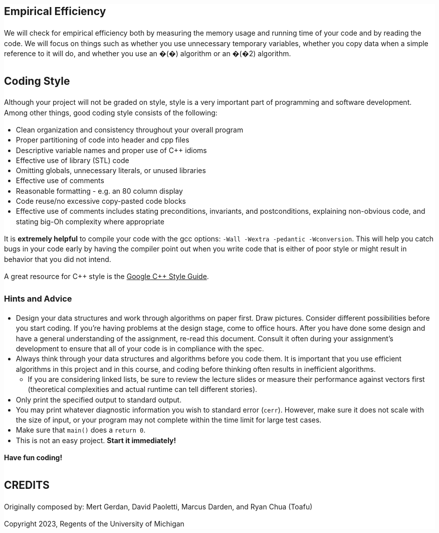 ## Empirical Efficiency

We will check for empirical efficiency both by measuring the memory usage and running time of your code and by reading the code. We will focus on things such as whether you use unnecessary temporary variables, whether you copy data when a simple reference to it will do, and whether you use an �(�) algorithm or an �(�2) algorithm.

## Coding Style

Although your project will not be graded on style, style is a very important part of programming and software development. Among other things, good coding style consists of the following:

- Clean organization and consistency throughout your overall program
- Proper partitioning of code into header and cpp files
- Descriptive variable names and proper use of C++ idioms
- Effective use of library (STL) code
- Omitting globals, unnecessary literals, or unused libraries
- Effective use of comments
- Reasonable formatting - e.g. an 80 column display
- Code reuse/no excessive copy-pasted code blocks
- Effective use of comments includes stating preconditions, invariants, and postconditions, explaining non-obvious code, and stating big-Oh complexity where appropriate

It is **extremely helpful** to compile your code with the gcc options: `-Wall -Wextra -pedantic -Wconversion`. This will help you catch bugs in your code early by having the compiler point out when you write code that is either of poor style or might result in behavior that you did not intend.

A great resource for C++ style is the [Google C++ Style Guide](https://google.github.io/styleguide/cppguide.html).

### Hints and Advice

- Design your data structures and work through algorithms on paper first. Draw pictures. Consider different possibilities before you start coding. If you’re having problems at the design stage, come to office hours. After you have done some design and have a general understanding of the assignment, re-read this document. Consult it often during your assignment’s development to ensure that all of your code is in compliance with the spec.
- Always think through your data structures and algorithms before you code them. It is important that you use efficient algorithms in this project and in this course, and coding before thinking often results in inefficient algorithms.
  - If you are considering linked lists, be sure to review the lecture slides or measure their performance against vectors first (theoretical complexities and actual runtime can tell different stories).
- Only print the specified output to standard output.
- You may print whatever diagnostic information you wish to standard error (`cerr`). However, make sure it does not scale with the size of input, or your program may not complete within the time limit for large test cases.
- Make sure that `main()` does a `return 0`.
- This is not an easy project. **Start it immediately!**

**Have fun coding!**

## CREDITS

Originally composed by: Mert Gerdan, David Paoletti, Marcus Darden, and Ryan Chua (Toafu)

Copyright 2023, Regents of the University of Michigan